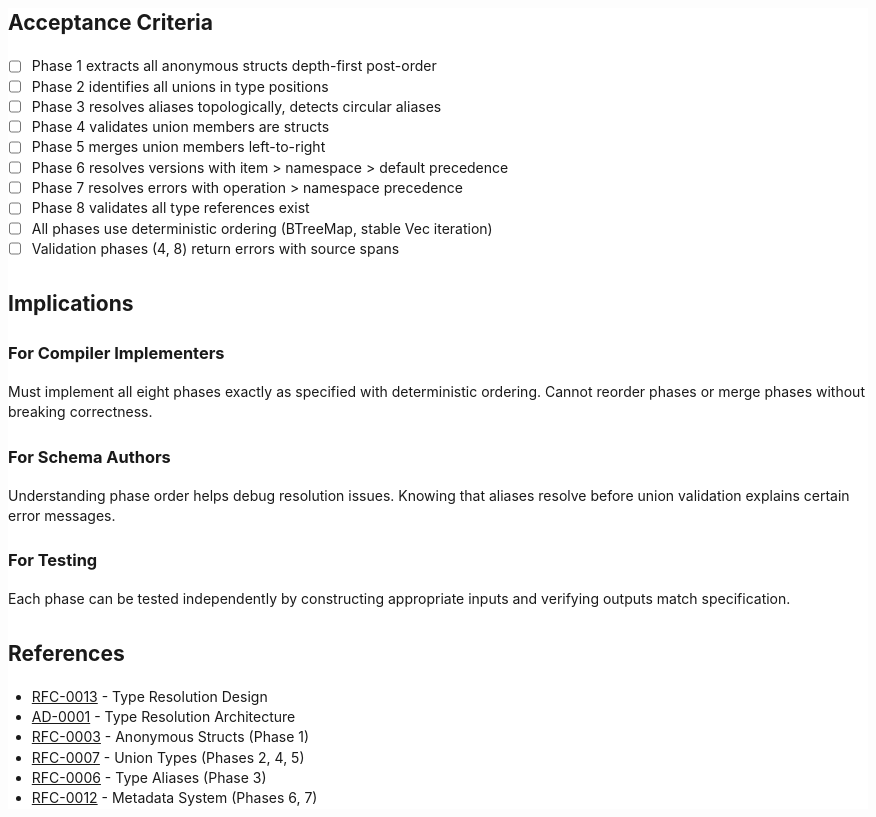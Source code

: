 ## Acceptance Criteria

- [ ] Phase 1 extracts all anonymous structs depth-first post-order
- [ ] Phase 2 identifies all unions in type positions
- [ ] Phase 3 resolves aliases topologically, detects circular aliases
- [ ] Phase 4 validates union members are structs
- [ ] Phase 5 merges union members left-to-right
- [ ] Phase 6 resolves versions with item > namespace > default precedence
- [ ] Phase 7 resolves errors with operation > namespace precedence
- [ ] Phase 8 validates all type references exist
- [ ] All phases use deterministic ordering (BTreeMap, stable Vec iteration)
- [ ] Validation phases (4, 8) return errors with source spans

## Implications

### For Compiler Implementers

Must implement all eight phases exactly as specified with deterministic ordering. Cannot reorder phases or merge phases without breaking correctness.

### For Schema Authors

Understanding phase order helps debug resolution issues. Knowing that aliases resolve before union validation explains certain error messages.

### For Testing

Each phase can be tested independently by constructing appropriate inputs and verifying outputs match specification.

## References

- [RFC-0013](/rfc/rfc-0013) - Type Resolution Design
- [AD-0001](/ad/ad-0001) - Type Resolution Architecture
- [RFC-0003](/rfc/rfc-0003) - Anonymous Structs (Phase 1)
- [RFC-0007](/rfc/rfc-0007) - Union Types (Phases 2, 4, 5)
- [RFC-0006](/rfc/rfc-0006) - Type Aliases (Phase 3)
- [RFC-0012](/rfc/rfc-0012) - Metadata System (Phases 6, 7)
